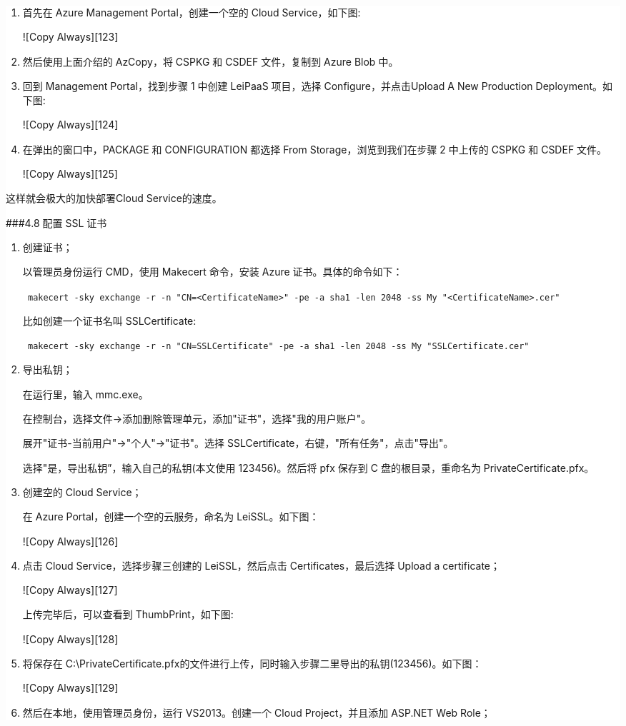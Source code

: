1. 首先在 Azure Management Portal，创建一个空的 Cloud Service，如下图:

	![Copy Always][123]

2. 然后使用上面介绍的 AzCopy，将 CSPKG 和 CSDEF 文件，复制到 Azure Blob 中。

3. 回到 Management Portal，找到步骤 1 中创建 LeiPaaS 项目，选择 Configure，并点击Upload A New Production Deployment。如下图:

	![Copy Always][124]

4. 在弹出的窗口中，PACKAGE 和 CONFIGURATION 都选择 From Storage，浏览到我们在步骤 2 中上传的 CSPKG 和 CSDEF 文件。

	![Copy Always][125]

这样就会极大的加快部署Cloud Service的速度。

###<a id="azure-cloud-service-enhanced-content-config-ssl"></a>4.8 配置 SSL 证书

1. 创建证书；

	以管理员身份运行 CMD，使用 Makecert 命令，安装 Azure 证书。具体的命令如下：

		makecert -sky exchange -r -n "CN=<CertificateName>" -pe -a sha1 -len 2048 -ss My "<CertificateName>.cer"

	比如创建一个证书名叫 SSLCertificate:

		makecert -sky exchange -r -n "CN=SSLCertificate" -pe -a sha1 -len 2048 -ss My "SSLCertificate.cer"

2. 导出私钥；

	在运行里，输入 mmc.exe。

	在控制台，选择文件->添加删除管理单元，添加"证书"，选择"我的用户账户"。

	展开"证书-当前用户"->"个人"->"证书"。选择 SSLCertificate，右键，"所有任务"，点击"导出"。

	选择"是，导出私钥”，输入自己的私钥(本文使用 123456)。然后将 pfx 保存到 C 盘的根目录，重命名为 PrivateCertificate.pfx。

3. 创建空的 Cloud Service；

	在 Azure Portal，创建一个空的云服务，命名为 LeiSSL。如下图：

	![Copy Always][126]

4. 点击 Cloud Service，选择步骤三创建的 LeiSSL，然后点击 Certificates，最后选择 Upload a certificate；

	![Copy Always][127]

	上传完毕后，可以查看到 ThumbPrint，如下图:

	![Copy Always][128]

5. 将保存在 C:\PrivateCertificate.pfx的文件进行上传，同时输入步骤二里导出的私钥(123456)。如下图：

	![Copy Always][129]

6. 然后在本地，使用管理员身份，运行 VS2013。创建一个 Cloud Project，并且添加 ASP.NET Web Role；


[6]: ./media/azure-cloud-services-user-manual-part-2/6.png
[7]: ./media/azure-cloud-services-user-manual-part-2/7.png
[8]: ./media/azure-cloud-services-user-manual-part-2/8.png
[9]: ./media/azure-cloud-services-user-manual-part-2/9.png
[10]: ./media/azure-cloud-services-user-manual-part-2/10.png
[11]: ./media/azure-cloud-services-user-manual-part-2/11.png
[12]: ./media/azure-cloud-services-user-manual-part-2/12.png
[13]: ./media/azure-cloud-services-user-manual-part-2/13.png
[14]: ./media/azure-cloud-services-user-manual-part-2/14.png
[15]: ./media/azure-cloud-services-user-manual-part-2/15.png
[16]: ./media/azure-cloud-services-user-manual-part-2/16.png
[17]: ./media/azure-cloud-services-user-manual-part-2/17.png
[18]: ./media/azure-cloud-services-user-manual-part-2/18.png
[19]: ./media/azure-cloud-services-user-manual-part-2/19.png
[20]: ./media/azure-cloud-services-user-manual-part-2/20.png
[21]: ./media/azure-cloud-services-user-manual-part-2/21.png
[22]: ./media/azure-cloud-services-user-manual-part-2/22.png
[23]: ./media/azure-cloud-services-user-manual-part-2/23.png
[24]: ./media/azure-cloud-services-user-manual-part-2/24.png
[25]: ./media/azure-cloud-services-user-manual-part-2/25.png
[26]: ./media/azure-cloud-services-user-manual-part-2/26.png
[27]: ./media/azure-cloud-services-user-manual-part-2/27.png
[28]: ./media/azure-cloud-services-user-manual-part-2/28.png
[29]: ./media/azure-cloud-services-user-manual-part-2/29.png
[30]: ./media/azure-cloud-services-user-manual-part-2/30.png
[31]: ./media/azure-cloud-services-user-manual-part-2/31.png
[32]: ./media/azure-cloud-services-user-manual-part-2/32.png
[33]: ./media/azure-cloud-services-user-manual-part-2/33.png
[34]: ./media/azure-cloud-services-user-manual-part-2/34.png
[35]: ./media/azure-cloud-services-user-manual-part-2/35.png
[36]: ./media/azure-cloud-services-user-manual-part-2/36.png
[37]: ./media/azure-cloud-services-user-manual-part-2/37.png
[38]: ./media/azure-cloud-services-user-manual-part-2/38.png
[39]: ./media/azure-cloud-services-user-manual-part-2/39.png
[40]: ./media/azure-cloud-services-user-manual-part-2/40.png
[41]: ./media/azure-cloud-services-user-manual-part-2/41.png
[42]: ./media/azure-cloud-services-user-manual-part-2/42.png
[43]: ./media/azure-cloud-services-user-manual-part-2/43.png
[44]: ./media/azure-cloud-services-user-manual-part-2/44.png
[45]: ./media/azure-cloud-services-user-manual-part-2/45.png
[46]: ./media/azure-cloud-services-user-manual-part-2/46.png
[47]: ./media/azure-cloud-services-user-manual-part-2/47.png
[48]: ./media/azure-cloud-services-user-manual-part-2/48.png
[49]: ./media/azure-cloud-services-user-manual-part-2/49.png
[50]: ./media/azure-cloud-services-user-manual-part-2/50.png
[51]: ./media/azure-cloud-services-user-manual-part-2/51.png
[52]: ./media/azure-cloud-services-user-manual-part-2/52.png
[53]: ./media/azure-cloud-services-user-manual-part-2/53.png
[54]: ./media/azure-cloud-services-user-manual-part-2/54.png
[55]: ./media/azure-cloud-services-user-manual-part-2/55.png
[56]: ./media/azure-cloud-services-user-manual-part-2/56.png
[57]: ./media/azure-cloud-services-user-manual-part-2/57.png
[58]: ./media/azure-cloud-services-user-manual-part-2/58.png
[59]: ./media/azure-cloud-services-user-manual-part-2/59.png
[60]: ./media/azure-cloud-services-user-manual-part-2/60.png
[61]: ./media/azure-cloud-services-user-manual-part-2/61.png
[62]: ./media/azure-cloud-services-user-manual-part-2/62.png
[63]: ./media/azure-cloud-services-user-manual-part-2/63.png
[64]: ./media/azure-cloud-services-user-manual-part-2/64.png
[65]: ./media/azure-cloud-services-user-manual-part-2/65.png
[66]: ./media/azure-cloud-services-user-manual-part-2/66.png
[67]: ./media/azure-cloud-services-user-manual-part-2/67.png
[68]: ./media/azure-cloud-services-user-manual-part-2/68.png
[69]: ./media/azure-cloud-services-user-manual-part-2/69.png
[70]: ./media/azure-cloud-services-user-manual-part-2/70.png
[71]: ./media/azure-cloud-services-user-manual-part-2/71.png
[72]: ./media/azure-cloud-services-user-manual-part-2/72.png
[73]: ./media/azure-cloud-services-user-manual-part-2/73.png
[74]: ./media/azure-cloud-services-user-manual-part-2/74.png
[75]: ./media/azure-cloud-services-user-manual-part-2/75.png
[76]: ./media/azure-cloud-services-user-manual-part-2/76.png
[77]: ./media/azure-cloud-services-user-manual-part-2/77.png
[78]: ./media/azure-cloud-services-user-manual-part-2/78.png
[79]: ./media/azure-cloud-services-user-manual-part-2/79.png
[80]: ./media/azure-cloud-services-user-manual-part-2/80.png
[81]: ./media/azure-cloud-services-user-manual-part-2/81.png
[82]: ./media/azure-cloud-services-user-manual-part-2/82.png
[83]: ./media/azure-cloud-services-user-manual-part-2/83.png
[84]: ./media/azure-cloud-services-user-manual-part-2/84.png
[85]: ./media/azure-cloud-services-user-manual-part-2/85.png
[86]: ./media/azure-cloud-services-user-manual-part-2/86.png
[87]: ./media/azure-cloud-services-user-manual-part-2/87.png
[88]: ./media/azure-cloud-services-user-manual-part-2/88.png
[89]: ./media/azure-cloud-services-user-manual-part-2/89.png
[90]: ./media/azure-cloud-services-user-manual-part-2/90.png
[91]: ./media/azure-cloud-services-user-manual-part-2/91.png
[92]: ./media/azure-cloud-services-user-manual-part-2/92.png
[93]: ./media/azure-cloud-services-user-manual-part-2/93.png
[94]: ./media/azure-cloud-services-user-manual-part-2/94.png
[95]: ./media/azure-cloud-services-user-manual-part-2/95.png
[96]: ./media/azure-cloud-services-user-manual-part-2/96.png
[97]: ./media/azure-cloud-services-user-manual-part-2/97.png
[98]: ./media/azure-cloud-services-user-manual-part-2/98.png
[99]: ./media/azure-cloud-services-user-manual-part-2/99.png
[100]: ./media/azure-cloud-services-user-manual-part-2/100.png
[101]: ./media/azure-cloud-services-user-manual-part-2/101.png
[102]: ./media/azure-cloud-services-user-manual-part-2/102.png
[103]: ./media/azure-cloud-services-user-manual-part-2/103.png
[104]: ./media/azure-cloud-services-user-manual-part-2/104.png
[105]: ./media/azure-cloud-services-user-manual-part-2/105.png
[106]: ./media/azure-cloud-services-user-manual-part-2/106.png
[107]: ./media/azure-cloud-services-user-manual-part-2/107.png
[108]: ./media/azure-cloud-services-user-manual-part-2/108.png
[109]: ./media/azure-cloud-services-user-manual-part-2/109.png
[110]: ./media/azure-cloud-services-user-manual-part-2/110.png
[111]: ./media/azure-cloud-services-user-manual-part-2/111.png
[112]: ./media/azure-cloud-services-user-manual-part-2/112.png
[113]: ./media/azure-cloud-services-user-manual-part-2/113.png